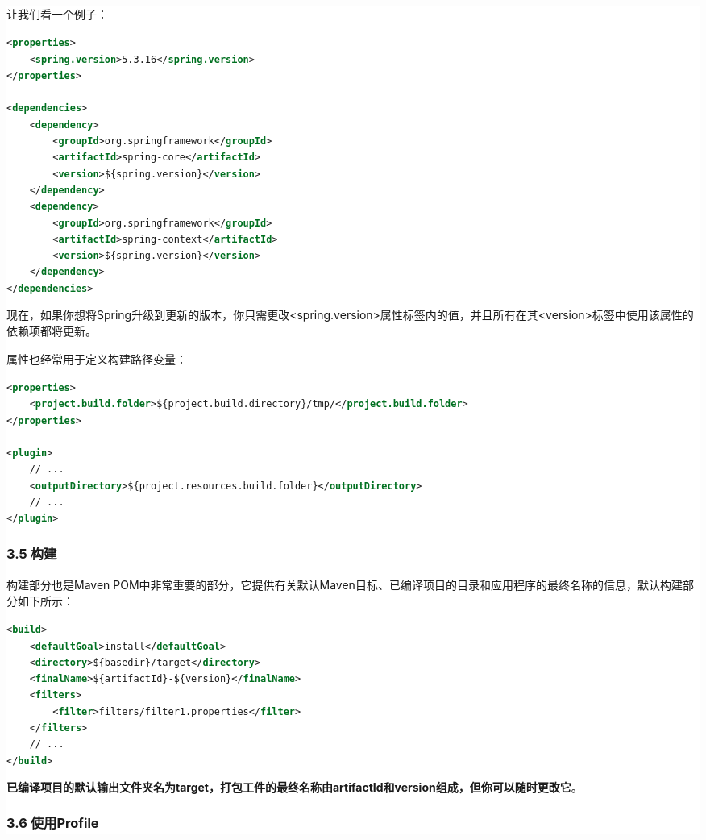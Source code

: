 让我们看一个例子：

```xml
<properties>
    <spring.version>5.3.16</spring.version>
</properties>

<dependencies>
    <dependency>
        <groupId>org.springframework</groupId>
        <artifactId>spring-core</artifactId>
        <version>${spring.version}</version>
    </dependency>
    <dependency>
        <groupId>org.springframework</groupId>
        <artifactId>spring-context</artifactId>
        <version>${spring.version}</version>
    </dependency>
</dependencies>
```

现在，如果你想将Spring升级到更新的版本，你只需更改<spring.version\>属性标签内的值，并且所有在其<version\>标签中使用该属性的依赖项都将更新。

属性也经常用于定义构建路径变量：

```xml
<properties>
    <project.build.folder>${project.build.directory}/tmp/</project.build.folder>
</properties>

<plugin>
    // ...
    <outputDirectory>${project.resources.build.folder}</outputDirectory>
    // ...
</plugin>
```

### 3.5 构建

构建部分也是Maven POM中非常重要的部分，它提供有关默认Maven目标、已编译项目的目录和应用程序的最终名称的信息，默认构建部分如下所示：

```xml
<build>
    <defaultGoal>install</defaultGoal>
    <directory>${basedir}/target</directory>
    <finalName>${artifactId}-${version}</finalName>
    <filters>
        <filter>filters/filter1.properties</filter>
    </filters>
    // ...
</build>
```

**已编译项目的默认输出文件夹名为target，打包工件的最终名称由artifactId和version组成，但你可以随时更改它**。

### 3.6 使用Profile

